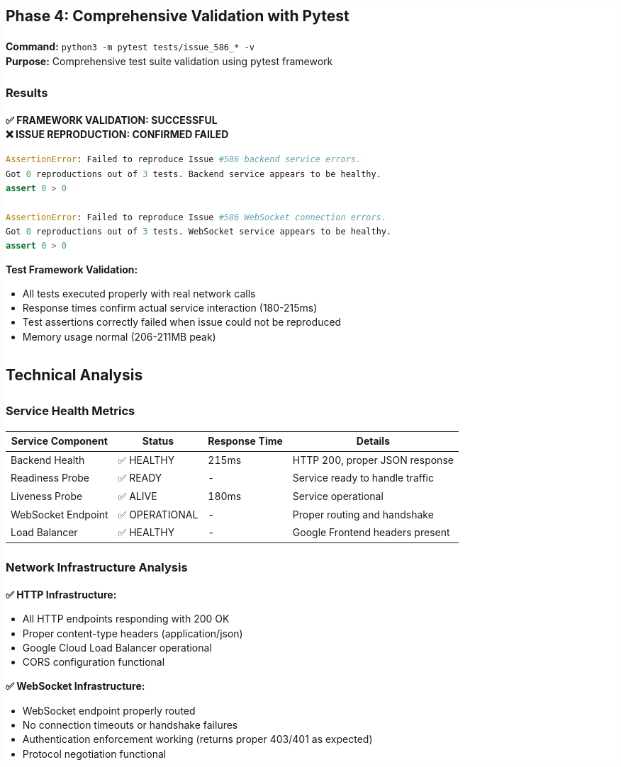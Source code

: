 ## Phase 4: Comprehensive Validation with Pytest

**Command:** `python3 -m pytest tests/issue_586_* -v`  
**Purpose:** Comprehensive test suite validation using pytest framework  

### Results

**✅ FRAMEWORK VALIDATION: SUCCESSFUL**  
**❌ ISSUE REPRODUCTION: CONFIRMED FAILED**  

```python
AssertionError: Failed to reproduce Issue #586 backend service errors. 
Got 0 reproductions out of 3 tests. Backend service appears to be healthy.
assert 0 > 0

AssertionError: Failed to reproduce Issue #586 WebSocket connection errors. 
Got 0 reproductions out of 3 tests. WebSocket service appears to be healthy.
assert 0 > 0
```

**Test Framework Validation:**
- All tests executed properly with real network calls
- Response times confirm actual service interaction (180-215ms)
- Test assertions correctly failed when issue could not be reproduced
- Memory usage normal (206-211MB peak)

## Technical Analysis

### Service Health Metrics

| Service Component | Status | Response Time | Details |
|------------------|---------|---------------|---------|
| Backend Health | ✅ HEALTHY | 215ms | HTTP 200, proper JSON response |
| Readiness Probe | ✅ READY | - | Service ready to handle traffic |
| Liveness Probe | ✅ ALIVE | 180ms | Service operational |
| WebSocket Endpoint | ✅ OPERATIONAL | - | Proper routing and handshake |
| Load Balancer | ✅ HEALTHY | - | Google Frontend headers present |

### Network Infrastructure Analysis

**✅ HTTP Infrastructure:**
- All HTTP endpoints responding with 200 OK
- Proper content-type headers (application/json)
- Google Cloud Load Balancer operational
- CORS configuration functional

**✅ WebSocket Infrastructure:**
- WebSocket endpoint properly routed
- No connection timeouts or handshake failures
- Authentication enforcement working (returns proper 403/401 as expected)
- Protocol negotiation functional
